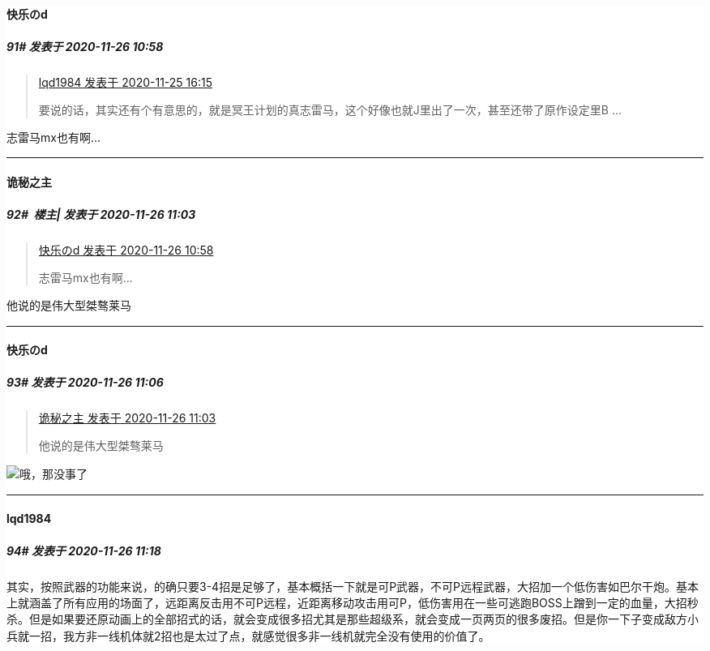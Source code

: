 ####  快乐のd  
##### 91#       发表于 2020-11-26 10:58



<blockquote><a href="httphttps://bbs.saraba1st.com/2b/forum.php?mod=redirect&amp;goto=findpost&amp;pid=49515414&amp;ptid=1974220" target="_blank">lqd1984 发表于 2020-11-25 16:15</a>

要说的话，其实还有个有意思的，就是冥王计划的真志雷马，这个好像也就J里出了一次，甚至还带了原作设定里B ...</blockquote>
志雷马mx也有啊...







*****

####  诡秘之主  
##### 92#         楼主| 发表于 2020-11-26 11:03



<blockquote><a href="httphttps://bbs.saraba1st.com/2b/forum.php?mod=redirect&amp;goto=findpost&amp;pid=49523505&amp;ptid=1974220" target="_blank">快乐のd 发表于 2020-11-26 10:58</a>

志雷马mx也有啊...</blockquote>
他说的是伟大型桀骜莱马







*****

####  快乐のd  
##### 93#       发表于 2020-11-26 11:06



<blockquote><a href="httphttps://bbs.saraba1st.com/2b/forum.php?mod=redirect&amp;goto=findpost&amp;pid=49523560&amp;ptid=1974220" target="_blank">诡秘之主 发表于 2020-11-26 11:03</a>

他说的是伟大型桀骜莱马</blockquote>
<img src="https://static.saraba1st.com/image/smiley/face2017/035.png" referrerpolicy="no-referrer">哦，那没事了







*****

####  lqd1984  
##### 94#       发表于 2020-11-26 11:18




其实，按照武器的功能来说，的确只要3-4招是足够了，基本概括一下就是可P武器，不可P远程武器，大招加一个低伤害如巴尔干炮。基本上就涵盖了所有应用的场面了，远距离反击用不可P远程，近距离移动攻击用可P，低伤害用在一些可逃跑BOSS上蹭到一定的血量，大招秒杀。但是如果要还原动画上的全部招式的话，就会变成很多招尤其是那些超级系，就会变成一页两页的很多废招。但是你一下子变成敌方小兵就一招，我方非一线机体就2招也是太过了点，就感觉很多非一线机就完全没有使用的价值了。

